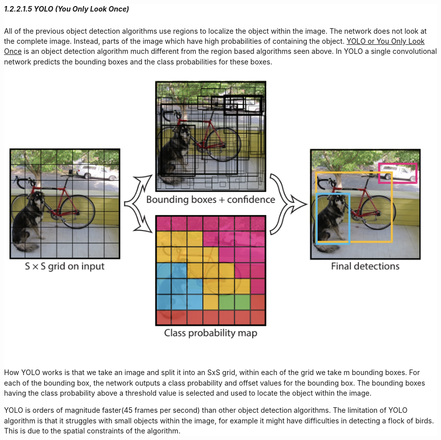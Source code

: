 ##### *1.2.2.1.5 YOLO (You Only Look Once)*

All of the previous object detection algorithms use regions to localize the object within the image. The network does not look at the complete image. Instead, parts of the image which have high probabilities of containing the object. [YOLO or You Only Look Once](https://arxiv.org/abs/1506.02640) is an object detection algorithm much different from the region based algorithms seen above. In YOLO a single convolutional network predicts the bounding boxes and the class probabilities for these boxes.

![YOLO](cv_algorithms/images/yolo.png)

How YOLO works is that we take an image and split it into an SxS grid, within each of the grid we take m bounding boxes. For each of the bounding box, the network outputs a class probability and offset values for the bounding box. The bounding boxes having the class probability above a threshold value is selected and used to locate the object within the image.

YOLO is orders of magnitude faster(45 frames per second) than other object detection algorithms. The limitation of YOLO algorithm is that it struggles with small objects within the image, for example it might have difficulties in detecting a flock of birds. This is due to the spatial constraints of the algorithm.